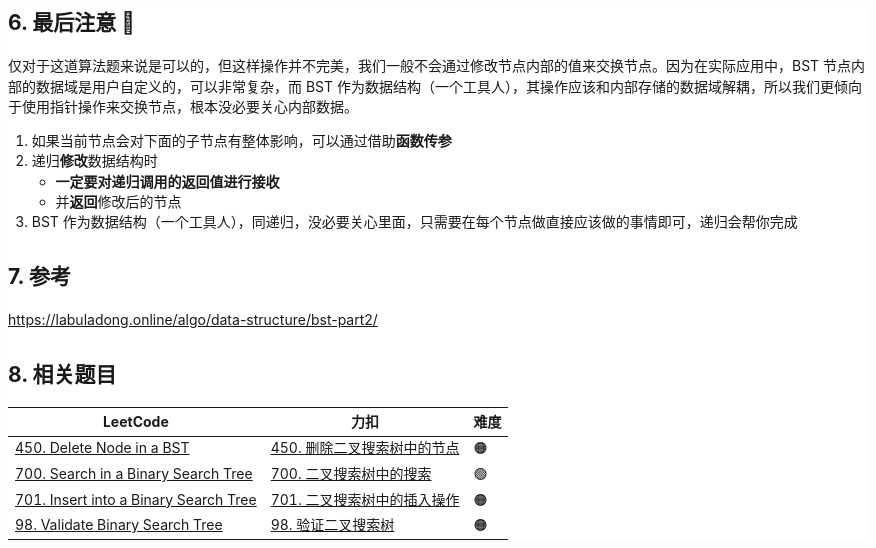 ## 6. 最后注意 📢

仅对于这道算法题来说是可以的，但这样操作并不完美，我们一般不会通过修改节点内部的值来交换节点。因为在实际应用中，BST 节点内部的数据域是用户自定义的，可以非常复杂，而 BST 作为数据结构（一个工具人），其操作应该和内部存储的数据域解耦，所以我们更倾向于使用指针操作来交换节点，根本没必要关心内部数据。

1. 如果当前节点会对下面的子节点有整体影响，可以通过借助**函数传参**
2. 递归**修改**数据结构时
	- **一定要对递归调用的返回值进行接收**
	- 并**返回**修改后的节点
3.  BST 作为数据结构（一个工具人），同递归，没必要关心里面，只需要在每个节点做直接应该做的事情即可，递归会帮你完成

## 7. 参考

https://labuladong.online/algo/data-structure/bst-part2/

## 8. 相关题目

|LeetCode|力扣|难度|
|---|---|---|
|[450. Delete Node in a BST](https://leetcode.com/problems/delete-node-in-a-bst/)|[450. 删除二叉搜索树中的节点](https://leetcode.cn/problems/delete-node-in-a-bst/)|🟠|
|[700. Search in a Binary Search Tree](https://leetcode.com/problems/search-in-a-binary-search-tree/)|[700. 二叉搜索树中的搜索](https://leetcode.cn/problems/search-in-a-binary-search-tree/)|🟢|
|[701. Insert into a Binary Search Tree](https://leetcode.com/problems/insert-into-a-binary-search-tree/)|[701. 二叉搜索树中的插入操作](https://leetcode.cn/problems/insert-into-a-binary-search-tree/)|🟠|
|[98. Validate Binary Search Tree](https://leetcode.com/problems/validate-binary-search-tree/)|[98. 验证二叉搜索树](https://leetcode.cn/problems/validate-binary-search-tree/)|🟠|
